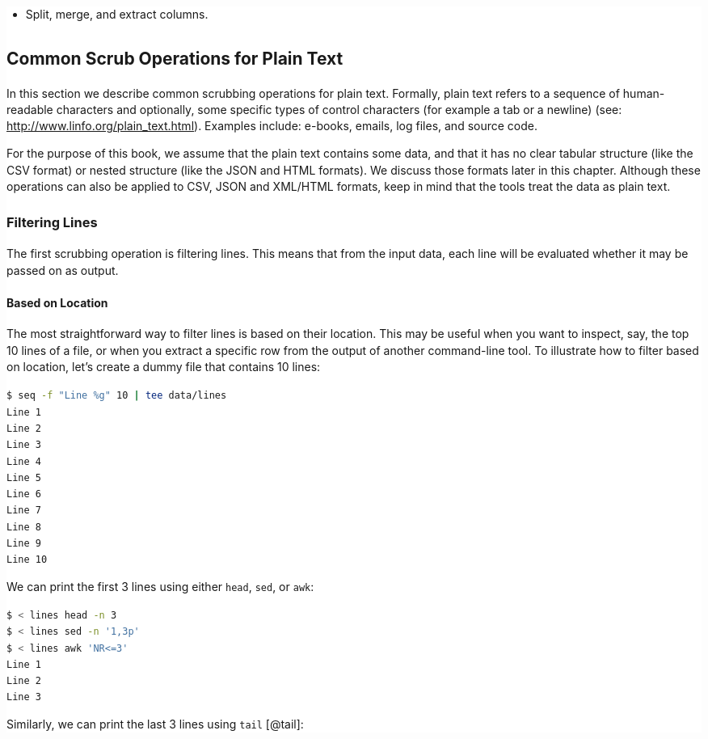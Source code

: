 - Split, merge, and extract columns.

## Common Scrub Operations for Plain Text 

In this section we describe common scrubbing operations for plain text. Formally, plain text refers to a sequence of human-readable characters and optionally, some specific types of control characters (for example a tab or a newline) (see: <http://www.linfo.org/plain_text.html>). Examples include: e-books, emails, log files, and source code.

For the purpose of this book, we assume that the plain text contains some data, and that it has no clear tabular structure (like the CSV format) or nested structure (like the JSON and HTML formats). We discuss those formats later in this chapter. Although these operations can also be applied to CSV, JSON and XML/HTML formats, keep in mind that the tools treat the data as plain text.

### Filtering Lines 

The first scrubbing operation is filtering lines. This means that from the input data, each line will be evaluated whether it may be passed on as output.

#### Based on Location 

The most straightforward way to filter lines is based on their location. This may be useful when you want to inspect, say, the top 10 lines of a file, or when you extract a specific row from the output of another command-line tool. To illustrate how to filter based on location, let’s create a dummy file that contains 10 lines:


```bash
$ seq -f "Line %g" 10 | tee data/lines
Line 1
Line 2
Line 3
Line 4
Line 5
Line 6
Line 7
Line 8
Line 9
Line 10
```

We can print the first 3 lines using either `head`, `sed`, or `awk`:


```bash
$ < lines head -n 3
$ < lines sed -n '1,3p'
$ < lines awk 'NR<=3'
Line 1
Line 2
Line 3
```

Similarly, we can print the last 3 lines using `tail` [@tail]:

